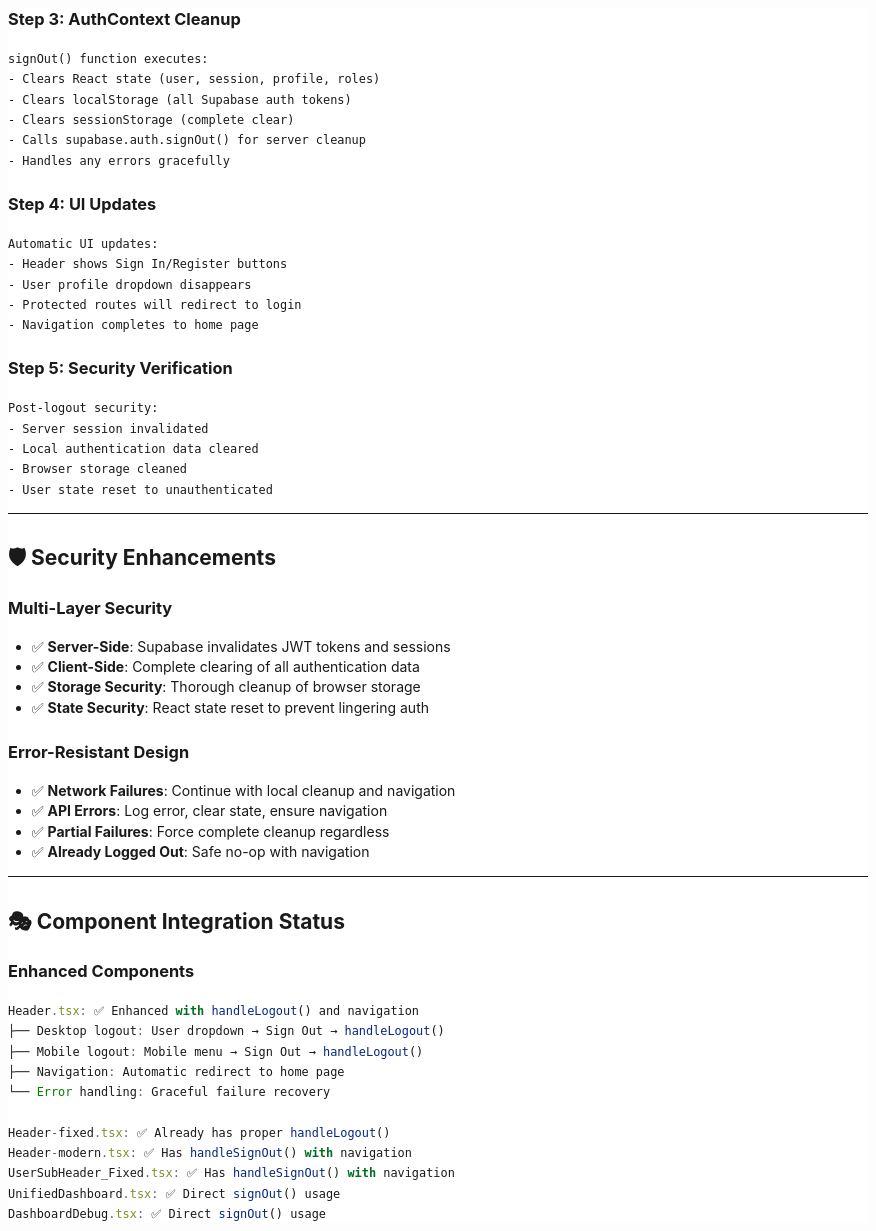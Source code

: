 ### **Step 3: AuthContext Cleanup**
```
signOut() function executes:
- Clears React state (user, session, profile, roles)
- Clears localStorage (all Supabase auth tokens)
- Clears sessionStorage (complete clear)
- Calls supabase.auth.signOut() for server cleanup
- Handles any errors gracefully
```

### **Step 4: UI Updates**
```
Automatic UI updates:
- Header shows Sign In/Register buttons
- User profile dropdown disappears
- Protected routes will redirect to login
- Navigation completes to home page
```

### **Step 5: Security Verification**
```
Post-logout security:
- Server session invalidated
- Local authentication data cleared
- Browser storage cleaned
- User state reset to unauthenticated
```

---

## 🛡️ **Security Enhancements**

### **Multi-Layer Security**
- ✅ **Server-Side**: Supabase invalidates JWT tokens and sessions
- ✅ **Client-Side**: Complete clearing of all authentication data
- ✅ **Storage Security**: Thorough cleanup of browser storage
- ✅ **State Security**: React state reset to prevent lingering auth

### **Error-Resistant Design**
- ✅ **Network Failures**: Continue with local cleanup and navigation
- ✅ **API Errors**: Log error, clear state, ensure navigation
- ✅ **Partial Failures**: Force complete cleanup regardless
- ✅ **Already Logged Out**: Safe no-op with navigation

---

## 🎭 **Component Integration Status**

### **Enhanced Components**
```typescript
Header.tsx: ✅ Enhanced with handleLogout() and navigation
├── Desktop logout: User dropdown → Sign Out → handleLogout()
├── Mobile logout: Mobile menu → Sign Out → handleLogout()  
├── Navigation: Automatic redirect to home page
└── Error handling: Graceful failure recovery

Header-fixed.tsx: ✅ Already has proper handleLogout()
Header-modern.tsx: ✅ Has handleSignOut() with navigation
UserSubHeader_Fixed.tsx: ✅ Has handleSignOut() with navigation
UnifiedDashboard.tsx: ✅ Direct signOut() usage
DashboardDebug.tsx: ✅ Direct signOut() usage
```
